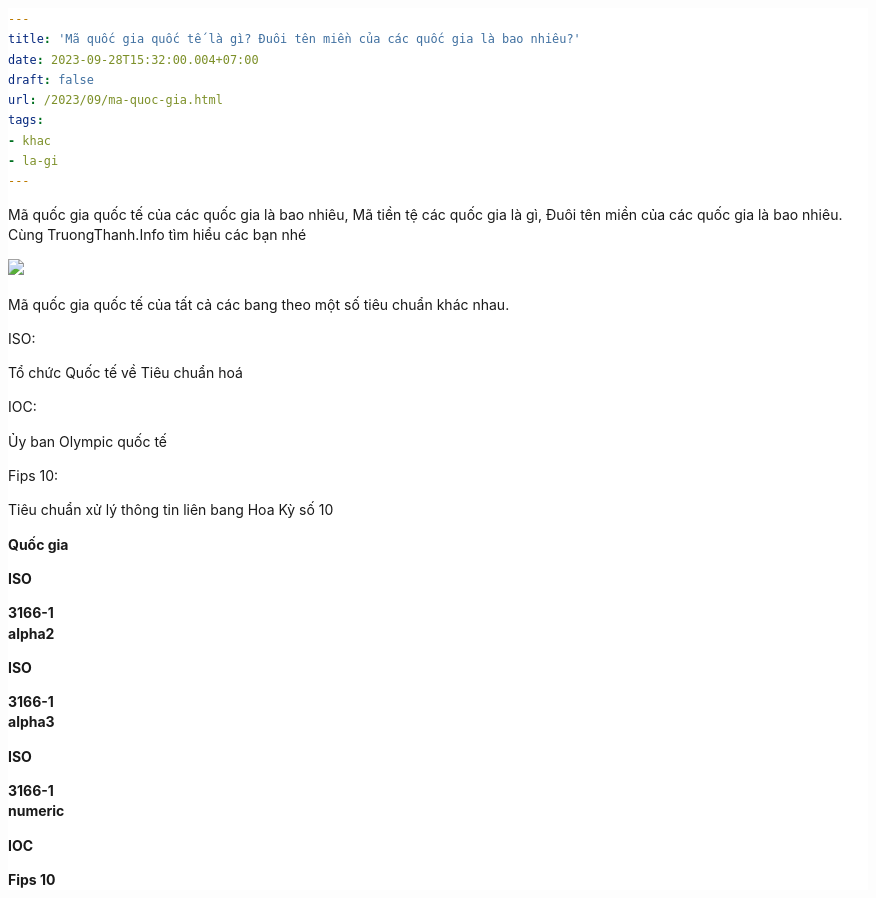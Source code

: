 ```yaml
---
title: 'Mã quốc gia quốc tế là gì? Đuôi tên miền của các quốc gia là bao nhiêu?'
date: 2023-09-28T15:32:00.004+07:00
draft: false
url: /2023/09/ma-quoc-gia.html
tags: 
- khac
- la-gi
---
```


Mã quốc gia quốc tế của các quốc gia là bao nhiêu, Mã tiền tệ các quốc gia là gì, Đuôi tên miền của các quốc gia là bao nhiêu. Cùng TruongThanh.Info tìm hiểu các bạn nhé

  

[![](https://blogger.googleusercontent.com/img/b/R29vZ2xl/AVvXsEjbfxECCh9Eo84nm_70YElP-Cr5ZmY7AzvpVkQHLPOl4j-eILVrEc386JrgIoqGGcgIUT5Vlyusy2QHVFMFiBm2yW0lLBLaAjqOTHRmAl6ysFw2hjdyTCxk7qJppjgiILZTKetzWWr_ajwUDxrGInjSMfRVr8fChL8CeJ-TTO6iWShhKA5SsuWbbkALYTXk/s320/sprachen2.jpg)](https://blogger.googleusercontent.com/img/b/R29vZ2xl/AVvXsEjbfxECCh9Eo84nm_70YElP-Cr5ZmY7AzvpVkQHLPOl4j-eILVrEc386JrgIoqGGcgIUT5Vlyusy2QHVFMFiBm2yW0lLBLaAjqOTHRmAl6ysFw2hjdyTCxk7qJppjgiILZTKetzWWr_ajwUDxrGInjSMfRVr8fChL8CeJ-TTO6iWShhKA5SsuWbbkALYTXk/s340/sprachen2.jpg)

  

  

Mã quốc gia quốc tế của tất cả các bang theo một số tiêu chuẩn khác nhau.

ISO:

Tổ chức Quốc tế về Tiêu chuẩn hoá

IOC:

Ủy ban Olympic quốc tế

Fips 10:

Tiêu chuẩn xử lý thông tin liên bang Hoa Kỳ số 10

**Quốc gia**

**ISO** 

**3166-1**  
**alpha2**

**ISO** 

**3166-1**  
**alpha3**

**ISO** 

**3166-1**  
**numeric**

**IOC**

**Fips 10**
